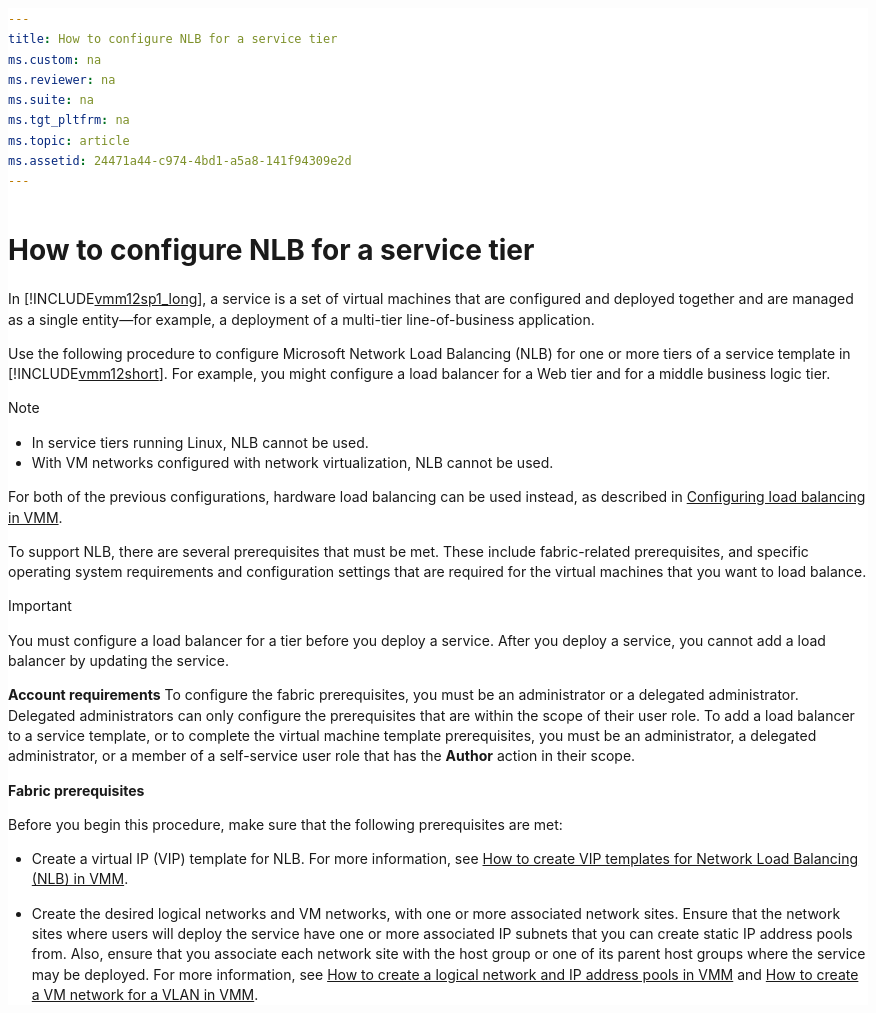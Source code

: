 ```yaml
---
title: How to configure NLB for a service tier
ms.custom: na
ms.reviewer: na
ms.suite: na
ms.tgt_pltfrm: na
ms.topic: article
ms.assetid: 24471a44-c974-4bd1-a5a8-141f94309e2d
---
```

# How to configure NLB for a service tier
In [!INCLUDE[vmm12sp1_long](../Token/vmm12sp1_long_md.md)], a service is a set of virtual machines that are configured and deployed together and are managed as a single entity—for example, a deployment of a multi\-tier line\-of\-business application.

Use the following procedure to configure Microsoft Network Load Balancing \(NLB\) for one or more tiers of a service template in [!INCLUDE[vmm12short](../Token/vmm12short_md.md)]. For example, you might configure a load balancer for a Web tier and for a middle business logic tier.

> [!NOTE]
> -   In service tiers running Linux, NLB cannot be used.
> -   With VM networks configured with network virtualization, NLB cannot be used.
> 
> For both of the previous configurations, hardware load balancing can be used instead, as described in [Configuring load balancing in VMM](../Topic/Configuring-load-balancing-in-VMM.md).

To support NLB, there are several prerequisites that must be met. These include fabric\-related prerequisites, and specific operating system requirements and configuration settings that are required for the virtual machines that you want to load balance.

> [!IMPORTANT]
> You must configure a load balancer for a tier before you deploy a service. After you deploy a service, you cannot add a load balancer by updating the service.

**Account requirements** To configure the fabric prerequisites, you must be an administrator or a delegated administrator. Delegated administrators can only configure the prerequisites that are within the scope of their user role. To add a load balancer to a service template, or to complete the virtual machine template prerequisites, you must be an administrator, a delegated administrator, or a member of a self\-service user role that has the **Author** action in their scope.

**Fabric prerequisites**

Before you begin this procedure, make sure that the following prerequisites are met:

-   Create a virtual IP \(VIP\) template for NLB. For more information, see [How to create VIP templates for Network Load Balancing &#40;NLB&#41; in VMM](../Topic/How-to-create-VIP-templates-for-Network-Load-Balancing--NLB--in-VMM.md).

-   Create the desired logical networks and VM networks, with one or more associated network sites. Ensure that the network sites where users will deploy the service have one or more associated IP subnets that you can create static IP address pools from. Also, ensure that you associate each network site with the host group or one of its parent host groups where the service may be deployed. For more information, see [How to create a logical network and IP address pools in VMM](../Topic/How-to-create-a-logical-network-and-IP-address-pools-in-VMM.md) and [How to create a VM network for a VLAN in VMM](../Topic/How-to-create-a-VM-network-for-a-VLAN-in-VMM.md).
